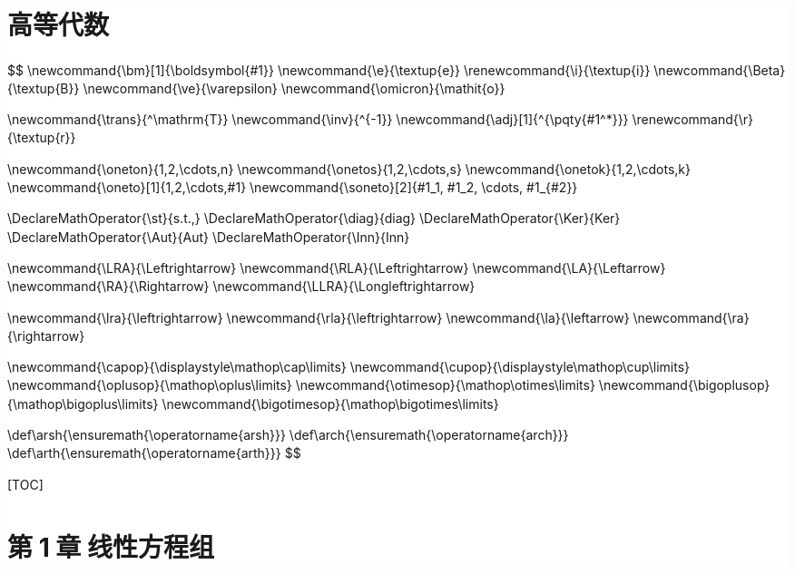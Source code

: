 <h1>高等代数</h1>

$$
\newcommand{\bm}[1]{\boldsymbol{#1}}
\newcommand{\e}{\textup{e}}
\renewcommand{\i}{\textup{i}}
\newcommand{\Beta}{\textup{B}}
\newcommand{\ve}{\varepsilon}
\newcommand{\omicron}{\mathit{o}}

\newcommand{\trans}{^\mathrm{T}}
\newcommand{\inv}{^{-1}}
\newcommand{\adj}[1]{^{\pqty{#1^*}}}
\renewcommand{\r}{\textup{r}}

\newcommand{\oneton}{1,2,\cdots,n}
\newcommand{\onetos}{1,2,\cdots,s}
\newcommand{\onetok}{1,2,\cdots,k}
\newcommand{\oneto}[1]{1,2,\cdots,#1}
\newcommand{\soneto}[2]{#1_1, #1_2, \cdots, #1_{#2}}

\DeclareMathOperator{\st}{s.t.\,}
\DeclareMathOperator{\diag}{diag}
\DeclareMathOperator{\Ker}{Ker}
\DeclareMathOperator{\Aut}{Aut}
\DeclareMathOperator{\Inn}{Inn}

\newcommand{\LRA}{\Leftrightarrow}
\newcommand{\RLA}{\Leftrightarrow}
\newcommand{\LA}{\Leftarrow}
\newcommand{\RA}{\Rightarrow}
\newcommand{\LLRA}{\Longleftrightarrow}

\newcommand{\lra}{\leftrightarrow}
\newcommand{\rla}{\leftrightarrow}
\newcommand{\la}{\leftarrow}
\newcommand{\ra}{\rightarrow}

\newcommand{\capop}{\displaystyle\mathop\cap\limits}
\newcommand{\cupop}{\displaystyle\mathop\cup\limits}
\newcommand{\oplusop}{\mathop\oplus\limits}
\newcommand{\otimesop}{\mathop\otimes\limits}
\newcommand{\bigoplusop}{\mathop\bigoplus\limits}
\newcommand{\bigotimesop}{\mathop\bigotimes\limits}

\def\arsh{\ensuremath{\operatorname{arsh}}}
\def\arch{\ensuremath{\operatorname{arch}}}
\def\arth{\ensuremath{\operatorname{arth}}}
$$

[TOC]

# 第 1 章	线性方程组
